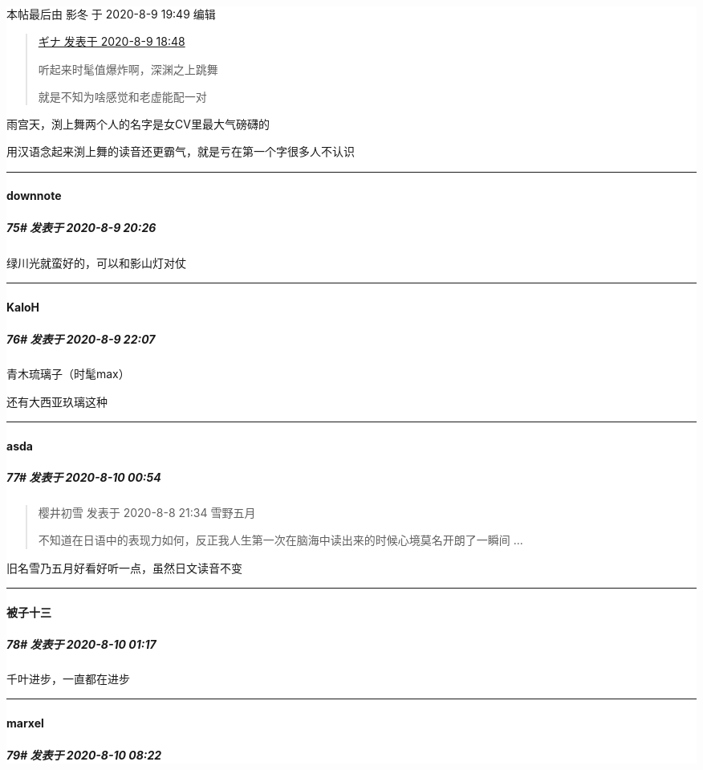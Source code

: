  本帖最后由 影冬 于 2020-8-9 19:49 编辑 
<blockquote><a href="httphttps://bbs.saraba1st.com/2b/forum.php?mod=redirect&amp;goto=findpost&amp;pid=48371189&amp;ptid=1953804" target="_blank">ギナ 发表于 2020-8-9 18:48</a>

听起来时髦值爆炸啊，深渊之上跳舞

就是不知为啥感觉和老虚能配一对</blockquote>
雨宫天，渕上舞两个人的名字是女CV里最大气磅礴的

用汉语念起来渕上舞的读音还更霸气，就是亏在第一个字很多人不认识


-----

####  downnote  
##### 75#       发表于 2020-8-9 20:26


绿川光就蛮好的，可以和影山灯对仗


-----

####  KaloH  
##### 76#       发表于 2020-8-9 22:07


青木琉璃子（时髦max）

还有大西亚玖璃这种


-----

####  asda  
##### 77#       发表于 2020-8-10 00:54


<blockquote>樱井初雪 发表于 2020-8-8 21:34
雪野五月

不知道在日语中的表现力如何，反正我人生第一次在脑海中读出来的时候心境莫名开朗了一瞬间 ...</blockquote>
旧名雪乃五月好看好听一点，虽然日文读音不变


-----

####  被子十三  
##### 78#       发表于 2020-8-10 01:17


千叶进步，一直都在进步


-----

####  marxel  
##### 79#       发表于 2020-8-10 08:22

